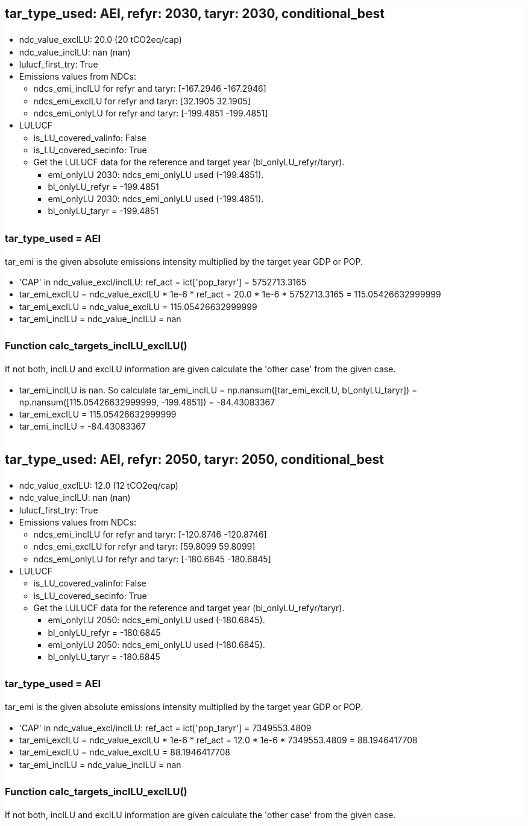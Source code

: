

## tar_type_used: AEI, refyr: 2030, taryr: 2030, conditional_best
- ndc_value_exclLU: 20.0 (20 tCO2eq/cap)
- ndc_value_inclLU: nan (nan)
- lulucf_first_try: True
- Emissions values from NDCs:
  - ndcs_emi_inclLU for refyr and taryr: [-167.2946 -167.2946]
  - ndcs_emi_exclLU for refyr and taryr: [32.1905 32.1905]
  - ndcs_emi_onlyLU for refyr and taryr: [-199.4851 -199.4851]
- LULUCF
  - is_LU_covered_valinfo: False
  - is_LU_covered_secinfo: True
  - Get the LULUCF data for the reference and target year (bl_onlyLU_refyr/taryr).
    - emi_onlyLU 2030: ndcs_emi_onlyLU used (-199.4851).
    - bl_onlyLU_refyr = -199.4851
    - emi_onlyLU 2030: ndcs_emi_onlyLU used (-199.4851).
    - bl_onlyLU_taryr = -199.4851
### tar_type_used = AEI
tar_emi is the given absolute emissions intensity multiplied by the target year GDP or POP.
- 'CAP' in ndc_value_excl/inclLU: ref_act = ict['pop_taryr'] = 5752713.3165
- tar_emi_exclLU = ndc_value_exclLU * 1e-6 * ref_act = 20.0 * 1e-6 * 5752713.3165 = 115.05426632999999
- tar_emi_exclLU = ndc_value_exclLU = 115.05426632999999
- tar_emi_inclLU = ndc_value_inclLU = nan
### Function calc_targets_inclLU_exclLU()
If not both, inclLU and exclLU information are given calculate the 'other case' from the given case.
- tar_emi_inclLU is nan. So calculate tar_emi_inclLU = np.nansum([tar_emi_exclLU, bl_onlyLU_taryr]) = np.nansum([115.05426632999999, -199.4851]) = -84.43083367
- tar_emi_exclLU = 115.05426632999999
- tar_emi_inclLU = -84.43083367

## tar_type_used: AEI, refyr: 2050, taryr: 2050, conditional_best
- ndc_value_exclLU: 12.0 (12 tCO2eq/cap)
- ndc_value_inclLU: nan (nan)
- lulucf_first_try: True
- Emissions values from NDCs:
  - ndcs_emi_inclLU for refyr and taryr: [-120.8746 -120.8746]
  - ndcs_emi_exclLU for refyr and taryr: [59.8099 59.8099]
  - ndcs_emi_onlyLU for refyr and taryr: [-180.6845 -180.6845]
- LULUCF
  - is_LU_covered_valinfo: False
  - is_LU_covered_secinfo: True
  - Get the LULUCF data for the reference and target year (bl_onlyLU_refyr/taryr).
    - emi_onlyLU 2050: ndcs_emi_onlyLU used (-180.6845).
    - bl_onlyLU_refyr = -180.6845
    - emi_onlyLU 2050: ndcs_emi_onlyLU used (-180.6845).
    - bl_onlyLU_taryr = -180.6845
### tar_type_used = AEI
tar_emi is the given absolute emissions intensity multiplied by the target year GDP or POP.
- 'CAP' in ndc_value_excl/inclLU: ref_act = ict['pop_taryr'] = 7349553.4809
- tar_emi_exclLU = ndc_value_exclLU * 1e-6 * ref_act = 12.0 * 1e-6 * 7349553.4809 = 88.1946417708
- tar_emi_exclLU = ndc_value_exclLU = 88.1946417708
- tar_emi_inclLU = ndc_value_inclLU = nan
### Function calc_targets_inclLU_exclLU()
If not both, inclLU and exclLU information are given calculate the 'other case' from the given case.